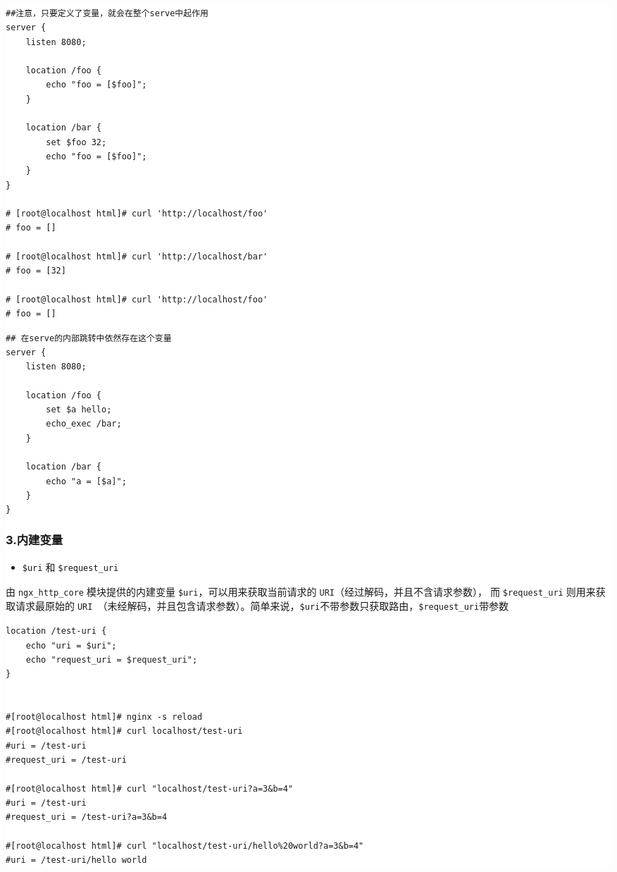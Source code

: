 
```shell 
##注意，只要定义了变量，就会在整个serve中起作用
server {
    listen 8080;
    
    location /foo {
        echo "foo = [$foo]";
    }
    
    location /bar {
        set $foo 32;
        echo "foo = [$foo]";
    }
}

# [root@localhost html]# curl 'http://localhost/foo'
# foo = []

# [root@localhost html]# curl 'http://localhost/bar'
# foo = [32]

# [root@localhost html]# curl 'http://localhost/foo'
# foo = []
```

```shell
## 在serve的内部跳转中依然存在这个变量
server {
    listen 8080;

    location /foo {
        set $a hello;
        echo_exec /bar;
    }

    location /bar {
        echo "a = [$a]";
    }
}
```

### 3.内建变量

- `$uri` 和 `$request_uri`

由 `ngx_http_core` 模块提供的内建变量 `$uri`，可以用来获取当前请求的 `URI`（经过解码，并且不含请求参数），
而 `$request_uri` 则用来获取请求最原始的 `URI `（未经解码，并且包含请求参数）。简单来说，`$uri`不带参数只获取路由，`$request_uri`带参数

```shell
location /test-uri {
    echo "uri = $uri";
    echo "request_uri = $request_uri";
}


#[root@localhost html]# nginx -s reload
#[root@localhost html]# curl localhost/test-uri
#uri = /test-uri
#request_uri = /test-uri

#[root@localhost html]# curl "localhost/test-uri?a=3&b=4"
#uri = /test-uri
#request_uri = /test-uri?a=3&b=4

#[root@localhost html]# curl "localhost/test-uri/hello%20world?a=3&b=4"
#uri = /test-uri/hello world
```